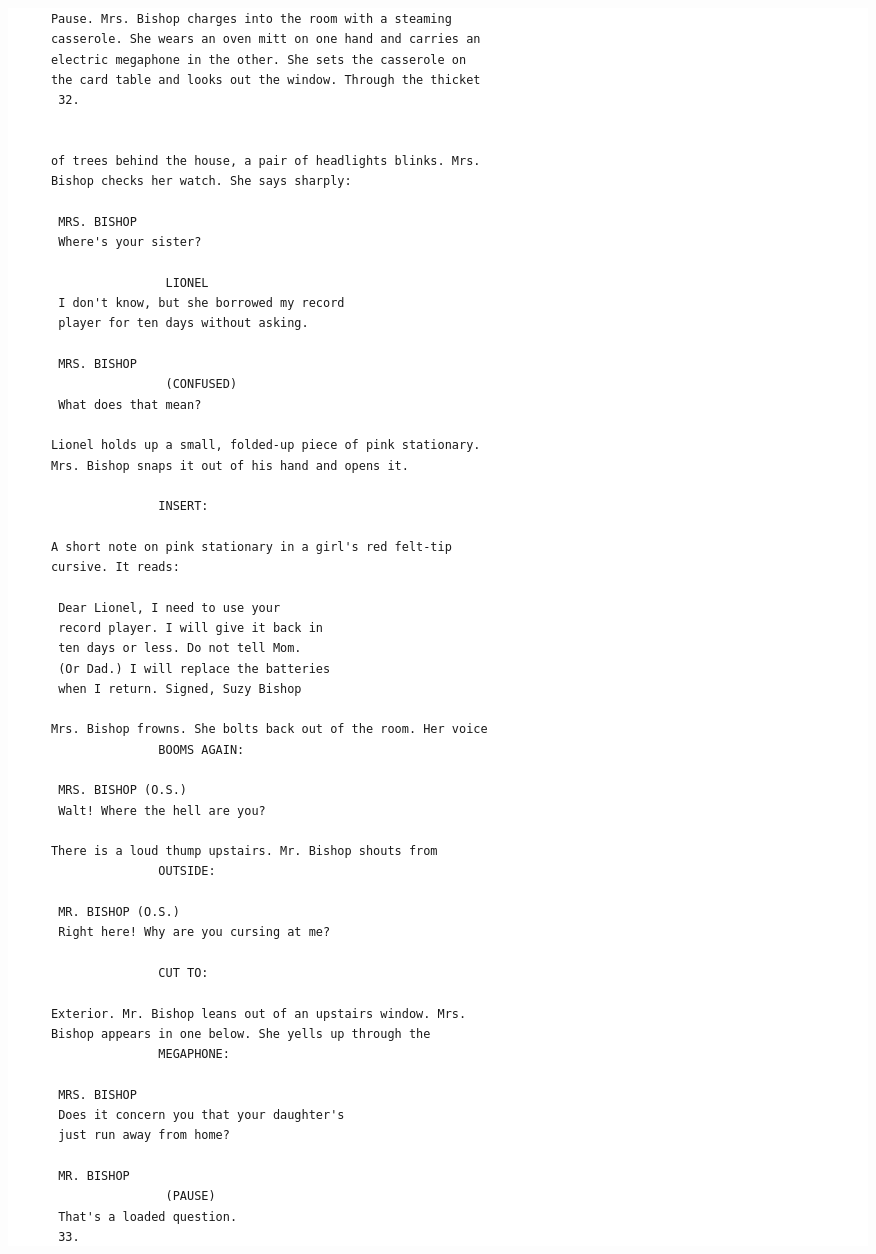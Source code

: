           Pause. Mrs. Bishop charges into the room with a steaming
          casserole. She wears an oven mitt on one hand and carries an
          electric megaphone in the other. She sets the casserole on
          the card table and looks out the window. Through the thicket
           32.
                         
                         
          of trees behind the house, a pair of headlights blinks. Mrs.
          Bishop checks her watch. She says sharply:
                         
           MRS. BISHOP
           Where's your sister?
                         
                          LIONEL
           I don't know, but she borrowed my record
           player for ten days without asking.
                         
           MRS. BISHOP
                          (CONFUSED)
           What does that mean?
                         
          Lionel holds up a small, folded-up piece of pink stationary.
          Mrs. Bishop snaps it out of his hand and opens it.
                         
                         INSERT:
                         
          A short note on pink stationary in a girl's red felt-tip
          cursive. It reads:
                         
           Dear Lionel, I need to use your
           record player. I will give it back in
           ten days or less. Do not tell Mom.
           (Or Dad.) I will replace the batteries
           when I return. Signed, Suzy Bishop
                         
          Mrs. Bishop frowns. She bolts back out of the room. Her voice
                         BOOMS AGAIN:
                         
           MRS. BISHOP (O.S.)
           Walt! Where the hell are you?
                         
          There is a loud thump upstairs. Mr. Bishop shouts from
                         OUTSIDE:
                         
           MR. BISHOP (O.S.)
           Right here! Why are you cursing at me?
                         
                         CUT TO:
                         
          Exterior. Mr. Bishop leans out of an upstairs window. Mrs.
          Bishop appears in one below. She yells up through the
                         MEGAPHONE:
                         
           MRS. BISHOP
           Does it concern you that your daughter's
           just run away from home?
                         
           MR. BISHOP
                          (PAUSE)
           That's a loaded question.
           33.
                         